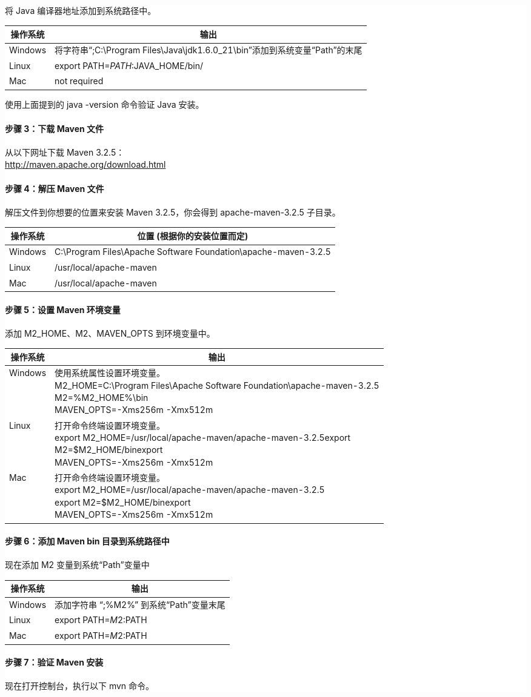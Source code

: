 将 Java 编译器地址添加到系统路径中。

| 操作系统 | 输出                                                                       |
|----------|----------------------------------------------------------------------------|
| Windows  | 将字符串“;C:\Program Files\Java\jdk1.6.0_21\bin”添加到系统变量“Path”的末尾 |
| Linux    | export PATH=$PATH:$JAVA_HOME/bin/                                          |
| Mac      | not required                                                               |

使用上面提到的 java -version 命令验证 Java 安装。

#### 步骤 3：下载 Maven 文件 ####

从以下网址下载 Maven 3.2.5：<br/>http://maven.apache.org/download.html

#### 步骤 4：解压 Maven 文件 ####

解压文件到你想要的位置来安装 Maven 3.2.5，你会得到 apache-maven-3.2.5 子目录。

| 操作系统 | 位置 (根据你的安装位置而定)                                    |
|----------|----------------------------------------------------------------|
| Windows  | C:\Program Files\Apache Software Foundation\apache-maven-3.2.5 |
| Linux    | /usr/local/apache-maven                                        |
| Mac      | /usr/local/apache-maven                                        |

#### 步骤 5：设置 Maven 环境变量 ####

添加 M2_HOME、M2、MAVEN_OPTS 到环境变量中。

| 操作系统 | 输出                                                                                                                                         |
|----------|----------------------------------------------------------------------------------------------------------------------------------------------|
| Windows  | 使用系统属性设置环境变量。<br/> M2_HOME=C:\Program Files\Apache Software Foundation\apache-maven-3.2.5<br/> M2=%M2_HOME%\bin<br/> MAVEN_OPTS=-Xms256m -Xmx512m |
| Linux    | 打开命令终端设置环境变量。<br/> export M2_HOME=/usr/local/apache-maven/apache-maven-3.2.5export<br/> M2=$M2_HOME/binexport<br/> MAVEN_OPTS=-Xms256m -Xmx512m |
| Mac      | 打开命令终端设置环境变量。<br/> export M2_HOME=/usr/local/apache-maven/apache-maven-3.2.5<br/> export M2=$M2_HOME/binexport<br/> MAVEN_OPTS=-Xms256m -Xmx512m |

#### 步骤 6：添加 Maven bin 目录到系统路径中 ####

现在添加 M2 变量到系统“Path”变量中

| 操作系统 | 输出                                    |
|----------|-----------------------------------------|
| Windows  | 添加字符串 “;%M2%” 到系统“Path”变量末尾 |
| Linux    | export PATH=$M2:$PATH                   |
| Mac      | export PATH=$M2:$PATH                   |

#### 步骤 7：验证 Maven 安装 ####

现在打开控制台，执行以下 mvn 命令。
